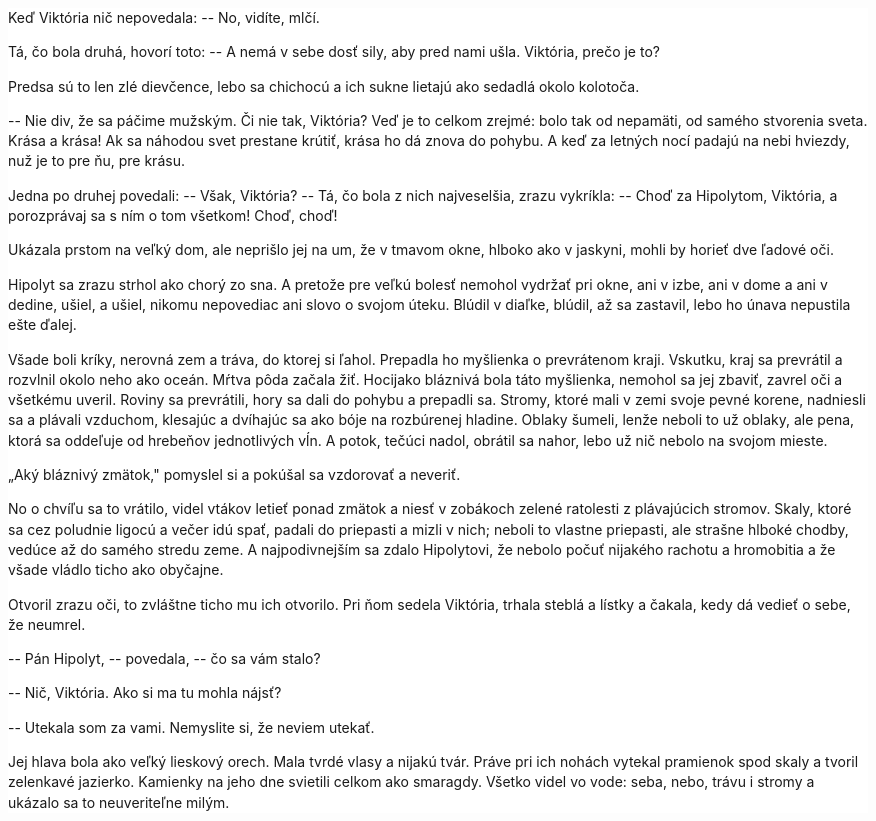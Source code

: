 Keď Viktória nič nepovedala: -- No, vidíte, mlčí.

Tá, čo bola druhá, hovorí toto: -- A nemá v sebe dosť sily, aby pred
nami ušla. Viktória, prečo je to?

Predsa sú to len zlé dievčence, lebo sa chichocú a ich sukne lietajú ako
sedadlá okolo kolotoča.

-- Nie div, že sa páčime mužským. Či nie tak, Viktória? Veď je to celkom
zrejmé: bolo tak od nepamäti, od samého stvorenia sveta. Krása a krása!
Ak sa náhodou svet prestane krútiť, krása ho dá znova do pohybu. A keď
za letných nocí padajú na nebi hviezdy, nuž je to pre ňu, pre krásu.

Jedna po druhej povedali: -- Však, Viktória? -- Tá, čo bola z nich
najveselšia, zrazu vykríkla: -- Choď za Hipolytom, Viktória, a
porozprávaj sa s ním o tom všetkom! Choď, choď!

Ukázala prstom na veľký dom, ale neprišlo jej na um, že v tmavom okne,
hlboko ako v jaskyni, mohli by horieť dve ľadové oči.

Hipolyt sa zrazu strhol ako chorý zo sna. A pretože pre veľkú bolesť
nemohol vydržať pri okne, ani v izbe, ani v dome a ani v dedine, ušiel,
a ušiel, nikomu nepovediac ani slovo o svojom úteku. Blúdil v diaľke,
blúdil, až sa zastavil, lebo ho únava nepustila ešte ďalej.

Všade boli kríky, nerovná zem a tráva, do ktorej si ľahol. Prepadla ho
myšlienka o prevrátenom kraji. Vskutku, kraj sa prevrátil a rozvlnil
okolo neho ako oceán. Mŕtva pôda začala žiť. Hocijako bláznivá bola táto
myšlienka, nemohol sa jej zbaviť, zavrel oči a všetkému uveril. Roviny
sa prevrátili, hory sa dali do pohybu a prepadli sa. Stromy, ktoré mali
v zemi svoje pevné korene, nadniesli sa a plávali vzduchom, klesajúc a
dvíhajúc sa ako bóje na rozbúrenej hladine. Oblaky šumeli, lenže neboli
to už oblaky, ale pena, ktorá sa oddeľuje od hrebeňov jednotlivých vĺn.
A potok, tečúci nadol, obrátil sa nahor, lebo už nič nebolo na svojom
mieste.

„Aký bláznivý zmätok," pomyslel si a pokúšal sa vzdorovať a neveriť.

No o chvíľu sa to vrátilo, videl vtákov letieť ponad zmätok a niesť v
zobákoch zelené ratolesti z plávajúcich stromov. Skaly, ktoré sa cez
poludnie ligocú a večer idú spať, padali do priepasti a mizli v nich;
neboli to vlastne priepasti, ale strašne hlboké chodby, vedúce až do
samého stredu zeme. A najpodivnejším sa zdalo Hipolytovi, že nebolo
počuť nijakého rachotu a hromobitia a že všade vládlo ticho ako
obyčajne.

Otvoril zrazu oči, to zvláštne ticho mu ich otvorilo. Pri ňom sedela
Viktória, trhala steblá a lístky a čakala, kedy dá vedieť o sebe, že
neumrel.

-- Pán Hipolyt, -- povedala, -- čo sa vám stalo?

-- Nič, Viktória. Ako si ma tu mohla nájsť?

-- Utekala som za vami. Nemyslite si, že neviem utekať.

Jej hlava bola ako veľký lieskový orech. Mala tvrdé vlasy a nijakú tvár.
Práve pri ich nohách vytekal pramienok spod skaly a tvoril zelenkavé
jazierko. Kamienky na jeho dne svietili celkom ako smaragdy. Všetko
videl vo vode: seba, nebo, trávu i stromy a ukázalo sa to neuveriteľne
milým.
